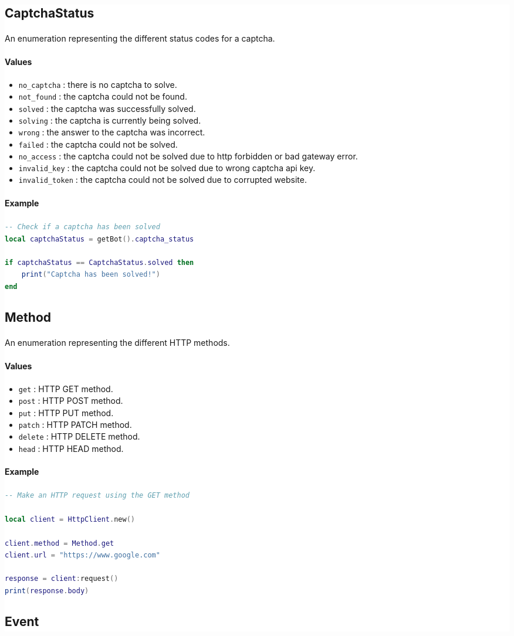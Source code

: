 
## CaptchaStatus

An enumeration representing the different status codes for a captcha.

#### Values
* `no_captcha` : there is no captcha to solve.
* `not_found` : the captcha could not be found.
* `solved` : the captcha was successfully solved.
* `solving` : the captcha is currently being solved.
* `wrong` : the answer to the captcha was incorrect.
* `failed` : the captcha could not be solved.
* `no_access` : the captcha could not be solved due to http forbidden or bad gateway error.
* `invalid_key` : the captcha could not be solved due to wrong captcha api key.
* `invalid_token` : the captcha could not be solved due to corrupted website.

#### Example
```lua
-- Check if a captcha has been solved
local captchaStatus = getBot().captcha_status

if captchaStatus == CaptchaStatus.solved then
    print("Captcha has been solved!")
end
```

## Method

An enumeration representing the different HTTP methods.

#### Values
* `get` : HTTP GET method.
* `post` : HTTP POST method.
* `put` : HTTP PUT method.
* `patch` : HTTP PATCH method.
* `delete` : HTTP DELETE method.
* `head` : HTTP HEAD method.

#### Example
```lua
-- Make an HTTP request using the GET method

local client = HttpClient.new()

client.method = Method.get
client.url = "https://www.google.com"

response = client:request()
print(response.body)
```

## Event
